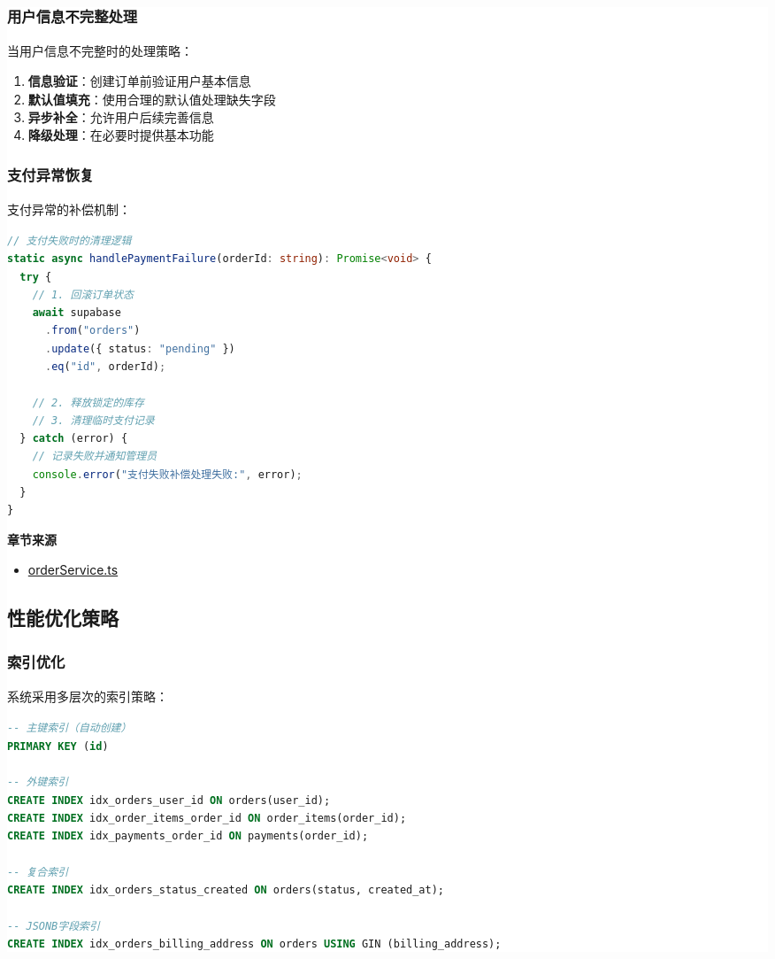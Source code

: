 ### 用户信息不完整处理

当用户信息不完整时的处理策略：

1. **信息验证**：创建订单前验证用户基本信息
2. **默认值填充**：使用合理的默认值处理缺失字段
3. **异步补全**：允许用户后续完善信息
4. **降级处理**：在必要时提供基本功能

### 支付异常恢复

支付异常的补偿机制：

```typescript
// 支付失败时的清理逻辑
static async handlePaymentFailure(orderId: string): Promise<void> {
  try {
    // 1. 回滚订单状态
    await supabase
      .from("orders")
      .update({ status: "pending" })
      .eq("id", orderId);
    
    // 2. 释放锁定的库存
    // 3. 清理临时支付记录
  } catch (error) {
    // 记录失败并通知管理员
    console.error("支付失败补偿处理失败:", error);
  }
}
```

**章节来源**
- [orderService.ts](file://src/services/orderService.ts#L200-L250)

## 性能优化策略

### 索引优化

系统采用多层次的索引策略：

```sql
-- 主键索引（自动创建）
PRIMARY KEY (id)

-- 外键索引
CREATE INDEX idx_orders_user_id ON orders(user_id);
CREATE INDEX idx_order_items_order_id ON order_items(order_id);
CREATE INDEX idx_payments_order_id ON payments(order_id);

-- 复合索引
CREATE INDEX idx_orders_status_created ON orders(status, created_at);

-- JSONB字段索引
CREATE INDEX idx_orders_billing_address ON orders USING GIN (billing_address);
```
